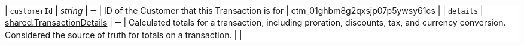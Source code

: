 | `customerId`                                                                                                                                                                                                                                                                                                                                                                                                                                                                                                                                                  | *string*                                                                                                                                                                                                                                                                                                                                                                                                                                                                                                                                                      | :heavy_minus_sign:                                                                                                                                                                                                                                                                                                                                                                                                                                                                                                                                            | ID of the Customer that this Transaction is for                                                                                                                                                                                                                                                                                                                                                                                                                                                                                                               | ctm_01ghbm8g2qxsjp07p5ywsy61cs                                                                                                                                                                                                                                                                                                                                                                                                                                                                                                                                |
| `details`                                                                                                                                                                                                                                                                                                                                                                                                                                                                                                                                                     | [shared.TransactionDetails](../../../sdk/models/shared/transactiondetails.md)                                                                                                                                                                                                                                                                                                                                                                                                                                                                                 | :heavy_minus_sign:                                                                                                                                                                                                                                                                                                                                                                                                                                                                                                                                            | Calculated totals for a transaction, including proration, discounts, tax, and currency conversion. Considered the source of truth for totals on a transaction.                                                                                                                                                                                                                                                                                                                                                                                                |                                                                                                                                                                                                                                                                                                                                                                                                                                                                                                                                                               |